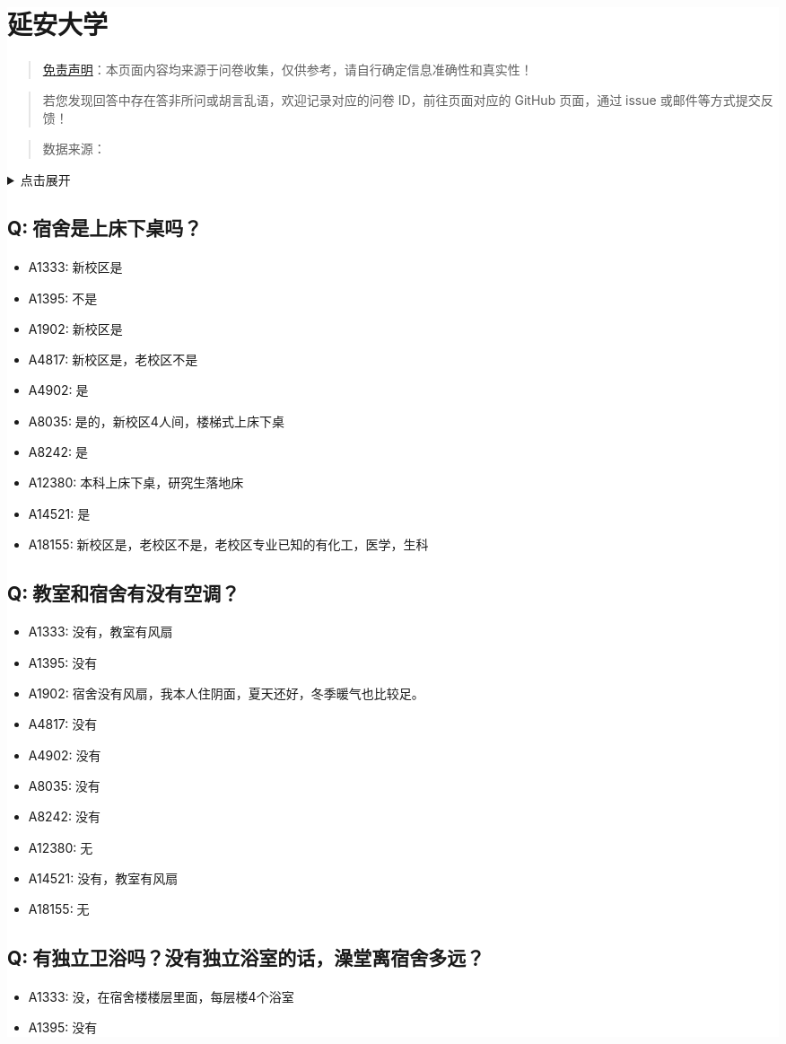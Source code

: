 # 延安大学

> [免责声明](https://colleges.chat/#_3)：本页面内容均来源于问卷收集，仅供参考，请自行确定信息准确性和真实性！

> 若您发现回答中存在答非所问或胡言乱语，欢迎记录对应的问卷 ID，前往页面对应的 GitHub 页面，通过 issue 或邮件等方式提交反馈！

> 数据来源：

<details><summary>点击展开</summary></details>

## Q: 宿舍是上床下桌吗？

- A1333: 新校区是

- A1395: 不是

- A1902: 新校区是

- A4817: 新校区是，老校区不是

- A4902: 是

- A8035: 是的，新校区4人间，楼梯式上床下桌

- A8242: 是

- A12380: 本科上床下桌，研究生落地床

- A14521: 是

- A18155: 新校区是，老校区不是，老校区专业已知的有化工，医学，生科

## Q: 教室和宿舍有没有空调？

- A1333: 没有，教室有风扇

- A1395: 没有

- A1902: 宿舍没有风扇，我本人住阴面，夏天还好，冬季暖气也比较足。

- A4817: 没有

- A4902: 没有

- A8035: 没有

- A8242: 没有

- A12380: 无

- A14521: 没有，教室有风扇

- A18155: 无

## Q: 有独立卫浴吗？没有独立浴室的话，澡堂离宿舍多远？

- A1333: 没，在宿舍楼楼层里面，每层楼4个浴室

- A1395: 没有
